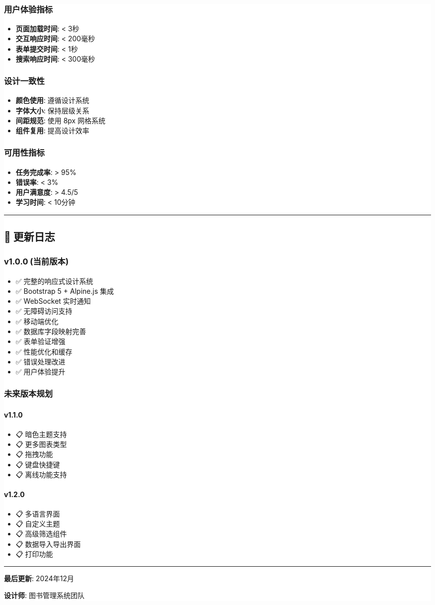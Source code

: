 ### 用户体验指标
- **页面加载时间**: < 3秒
- **交互响应时间**: < 200毫秒
- **表单提交时间**: < 1秒
- **搜索响应时间**: < 300毫秒

### 设计一致性
- **颜色使用**: 遵循设计系统
- **字体大小**: 保持层级关系
- **间距规范**: 使用 8px 网格系统
- **组件复用**: 提高设计效率

### 可用性指标
- **任务完成率**: > 95%
- **错误率**: < 3%
- **用户满意度**: > 4.5/5
- **学习时间**: < 10分钟

---

## 📝 更新日志

### v1.0.0 (当前版本)
- ✅ 完整的响应式设计系统
- ✅ Bootstrap 5 + Alpine.js 集成
- ✅ WebSocket 实时通知
- ✅ 无障碍访问支持
- ✅ 移动端优化
- ✅ 数据库字段映射完善
- ✅ 表单验证增强
- ✅ 性能优化和缓存
- ✅ 错误处理改进
- ✅ 用户体验提升

### 未来版本规划

#### v1.1.0
- 📋 暗色主题支持
- 📋 更多图表类型
- 📋 拖拽功能
- 📋 键盘快捷键
- 📋 离线功能支持

#### v1.2.0
- 📋 多语言界面
- 📋 自定义主题
- 📋 高级筛选组件
- 📋 数据导入导出界面
- 📋 打印功能

---

**最后更新**: 2024年12月

**设计师**: 图书管理系统团队 